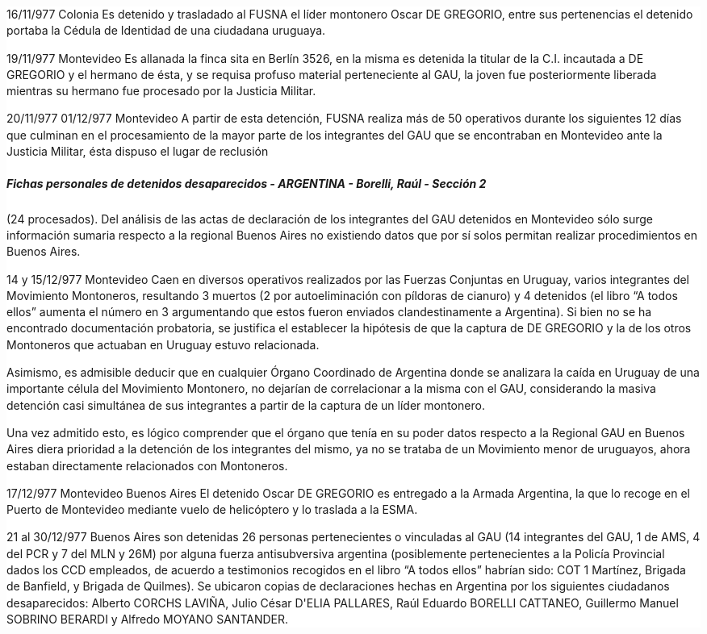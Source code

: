 
16/11/977 Colonia Es detenido y trasladado al FUSNA el líder montonero Oscar DE GREGORIO,
entre sus pertenencias el detenido portaba la Cédula de Identidad de una ciudadana uruguaya.

19/11/977 Montevideo Es allanada la finca sita en Berlín 3526, en la misma es detenida la titular de
la C.I. incautada a DE GREGORIO y el hermano de ésta, y se requisa profuso material perteneciente
al GAU, la joven fue posteriormente liberada mientras su hermano fue procesado por la Justicia
Militar.

20/11/977 01/12/977 Montevideo A partir de esta detención, FUSNA realiza más de 50 operativos
durante los siguientes 12 días que culminan en el procesamiento de la mayor parte de los integrantes
del GAU que se encontraban en Montevideo ante la Justicia Militar, ésta dispuso el lugar de reclusión


##### Fichas personales de detenidos desaparecidos - ARGENTINA - Borelli, Raúl - Sección 2

(24 procesados). Del análisis de las actas de declaración de los integrantes del GAU detenidos en
Montevideo sólo surge información sumaria respecto a la regional Buenos Aires no existiendo datos
que por sí solos permitan realizar procedimientos en Buenos Aires.

14 y 15/12/977 Montevideo Caen en diversos operativos realizados por las Fuerzas Conjuntas en
Uruguay, varios integrantes del Movimiento Montoneros, resultando 3 muertos (2 por autoeliminación
con píldoras de cianuro) y 4 detenidos (el libro “A todos ellos” aumenta el número en 3 argumentando
que estos fueron enviados clandestinamente a Argentina). Si bien no se ha encontrado documentación
probatoria, se justifica el establecer la hipótesis de que la captura de DE GREGORIO y la de los otros
Montoneros que actuaban en Uruguay estuvo relacionada.

Asimismo, es admisible deducir que en cualquier Órgano Coordinado de Argentina donde se
analizara la caída en Uruguay de una importante célula del Movimiento Montonero, no dejarían de
correlacionar a la misma con el GAU, considerando la masiva detención casi simultánea de sus
integrantes a partir de la captura de un líder montonero.

Una vez admitido esto, es lógico comprender que el órgano que tenía en su poder datos respecto a
la Regional GAU en Buenos Aires diera prioridad a la detención de los integrantes del mismo, ya no se
trataba de un Movimiento menor de uruguayos, ahora estaban directamente relacionados con Montoneros.

17/12/977 Montevideo Buenos Aires El detenido Oscar DE GREGORIO es entregado a la Armada
Argentina, la que lo recoge en el Puerto de Montevideo mediante vuelo de helicóptero y lo traslada a la
ESMA.

21 al 30/12/977 Buenos Aires son detenidas 26 personas pertenecientes o vinculadas al GAU (14
integrantes del GAU, 1 de AMS, 4 del PCR y 7 del MLN y 26M) por alguna fuerza antisubversiva
argentina (posiblemente pertenecientes a la Policía Provincial dados los CCD empleados, de acuerdo
a testimonios recogidos en el libro “A todos ellos” habrían sido: COT 1 Martínez, Brigada de Banfield,
y Brigada de Quilmes). Se ubicaron copias de declaraciones hechas en Argentina por los siguientes
ciudadanos desaparecidos: Alberto CORCHS LAVIÑA, Julio César D'ELIA PALLARES, Raúl Eduardo
BORELLI CATTANEO, Guillermo Manuel SOBRINO BERARDI y Alfredo MOYANO SANTANDER.
